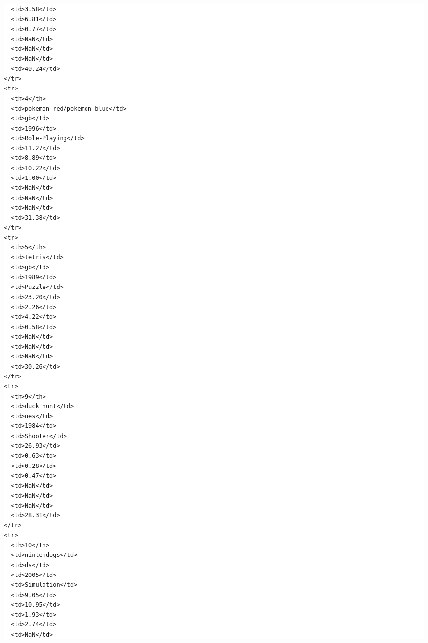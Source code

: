       <td>3.58</td>
      <td>6.81</td>
      <td>0.77</td>
      <td>NaN</td>
      <td>NaN</td>
      <td>NaN</td>
      <td>40.24</td>
    </tr>
    <tr>
      <th>4</th>
      <td>pokemon red/pokemon blue</td>
      <td>gb</td>
      <td>1996</td>
      <td>Role-Playing</td>
      <td>11.27</td>
      <td>8.89</td>
      <td>10.22</td>
      <td>1.00</td>
      <td>NaN</td>
      <td>NaN</td>
      <td>NaN</td>
      <td>31.38</td>
    </tr>
    <tr>
      <th>5</th>
      <td>tetris</td>
      <td>gb</td>
      <td>1989</td>
      <td>Puzzle</td>
      <td>23.20</td>
      <td>2.26</td>
      <td>4.22</td>
      <td>0.58</td>
      <td>NaN</td>
      <td>NaN</td>
      <td>NaN</td>
      <td>30.26</td>
    </tr>
    <tr>
      <th>9</th>
      <td>duck hunt</td>
      <td>nes</td>
      <td>1984</td>
      <td>Shooter</td>
      <td>26.93</td>
      <td>0.63</td>
      <td>0.28</td>
      <td>0.47</td>
      <td>NaN</td>
      <td>NaN</td>
      <td>NaN</td>
      <td>28.31</td>
    </tr>
    <tr>
      <th>10</th>
      <td>nintendogs</td>
      <td>ds</td>
      <td>2005</td>
      <td>Simulation</td>
      <td>9.05</td>
      <td>10.95</td>
      <td>1.93</td>
      <td>2.74</td>
      <td>NaN</td>